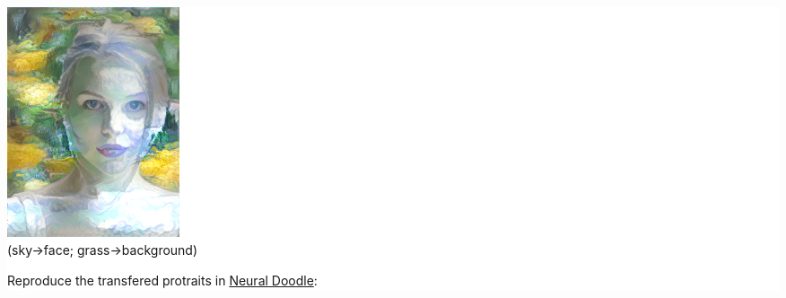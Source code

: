 <img src="examples/guided-transfer/grass_woman.png" width="192px">
<br>(sky->face; grass->background)
</p>

Reproduce the transfered protraits in [Neural Doodle](https://github.com/alexjc/neural-doodle/):

<p align="center">